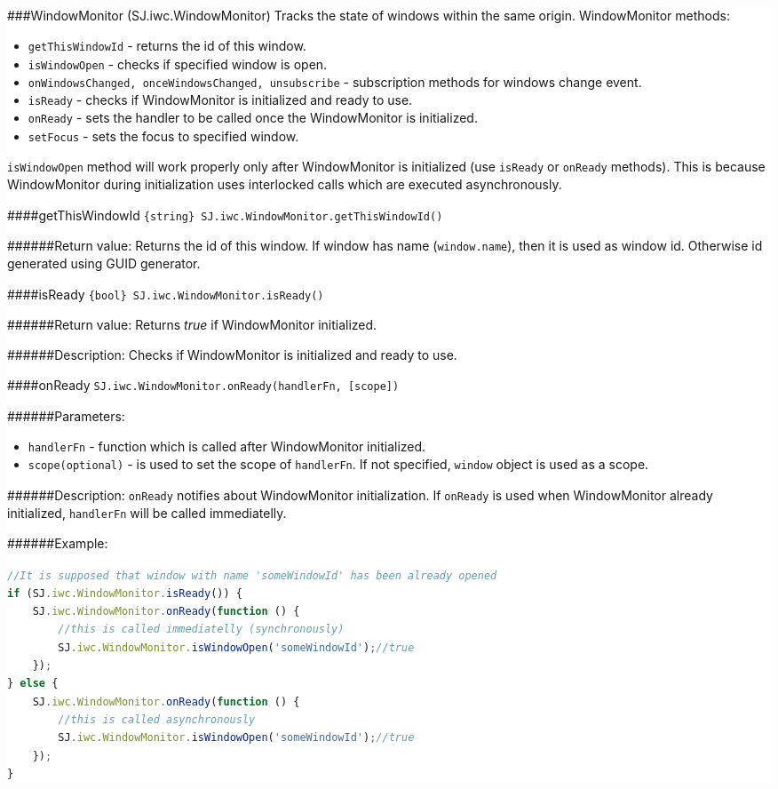 
###WindowMonitor (SJ.iwc.WindowMonitor)
Tracks the state of windows within the same origin. WindowMonitor methods:

- `getThisWindowId` - returns the id of this window.
- `isWindowOpen` - checks if specified window is open.
- `onWindowsChanged, onceWindowsChanged, unsubscribe` - subscription methods for windows change event.
- `isReady` - checks if WindowMonitor is initialized and ready to use.
- `onReady` - sets the handler to be called once the WindowMonitor is initialized.
- `setFocus` - sets the focus to specified window.

`isWindowOpen` method will work properly only after WindowMonitor is initialized (use `isReady` or `onReady` methods). This is because WindowMonitor during initialization uses interlocked calls which are executed asynchronously.

####getThisWindowId
`{string} SJ.iwc.WindowMonitor.getThisWindowId()`

######Return value:
Returns the id of this window. If window has name (`window.name`), then it is used as window id. Otherwise id generated using GUID generator.

####isReady
`{bool} SJ.iwc.WindowMonitor.isReady()`

######Return value:
Returns *true* if WindowMonitor initialized.

######Description:
Checks if WindowMonitor is initialized and ready to use.

####onReady
`SJ.iwc.WindowMonitor.onReady(handlerFn, [scope])`

######Parameters:
- `handlerFn` - function which is called after WindowMonitor initialized.
- `scope(optional)` - is used to set the scope of `handlerFn`. If not specified, `window` object is used as a scope.

######Description:
`onReady` notifies about WindowMonitor initialization. If `onReady` is used when WindowMonitor already initialized, `handlerFn` will be called immediatelly.

######Example:
```js
//It is supposed that window with name 'someWindowId' has been already opened
if (SJ.iwc.WindowMonitor.isReady()) {
    SJ.iwc.WindowMonitor.onReady(function () {
        //this is called immediatelly (synchronously)
        SJ.iwc.WindowMonitor.isWindowOpen('someWindowId');//true
    });
} else {
    SJ.iwc.WindowMonitor.onReady(function () {
        //this is called asynchronously
        SJ.iwc.WindowMonitor.isWindowOpen('someWindowId');//true
    });
}
```
